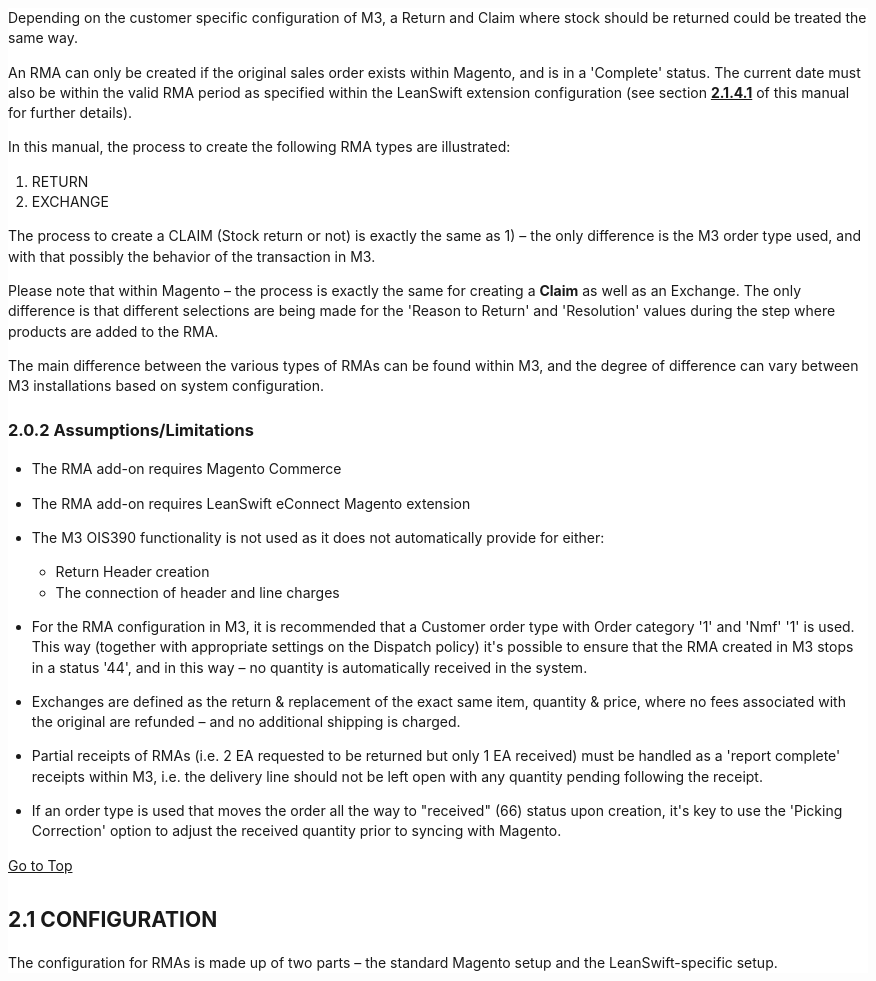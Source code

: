 Depending on the customer specific configuration of M3, a Return and Claim where stock should be returned could be treated the same way.

An RMA can only be created if the original sales order exists within Magento, and is in a 'Complete' status. The current date must also be within the valid RMA period as specified within the LeanSwift extension configuration (see section [**2.1.4.1**](#_heading=h.z337ya) of this manual for further details).

In this manual, the process to create the following RMA types are illustrated:

1. RETURN
2. EXCHANGE

The process to create a CLAIM (Stock return or not) is exactly the same as 1) – the only difference is the M3 order type used, and with that possibly the behavior of the transaction in M3.

Please note that within Magento – the process is exactly the same for creating a **Claim** as well as an Exchange. The only difference is that different selections are being made for the 'Reason to Return' and 'Resolution' values during the step where products are added to the RMA.

The main difference between the various types of RMAs can be found within M3, and the degree of difference can vary between M3 installations based on system configuration.


### 2.0.2 Assumptions/Limitations

- The RMA add-on requires Magento Commerce

- The RMA add-on requires LeanSwift eConnect Magento extension

- The M3 OIS390 functionality is not used as it does not automatically provide for either:

	- Return Header creation
	- The connection of header and line charges

- For the RMA configuration in M3, it is recommended that a Customer order type with Order category '1' and 'Nmf' '1' is used. This way (together with appropriate settings on the Dispatch policy) it's possible to ensure that the RMA created in M3 stops in a status '44', and in this way – no quantity is automatically received in the system.

- Exchanges are defined as the return &amp; replacement of the exact same item, quantity &amp; price, where no fees associated with the original are refunded – and no additional shipping is charged.

- Partial receipts of RMAs (i.e. 2 EA requested to be returned but only 1 EA received) must be handled as a 'report complete' receipts within M3, i.e. the delivery line should not be left open with any quantity pending following the receipt.

- If an order type is used that moves the order all the way to &quot;received&quot; (66) status upon creation, it's key to use the 'Picking Correction' option to adjust the received quantity prior to syncing with Magento.

[Go to Top](#table-of-contents)

## 2.1 CONFIGURATION

The configuration for RMAs is made up of two parts – the standard Magento setup and the LeanSwift-specific setup.
